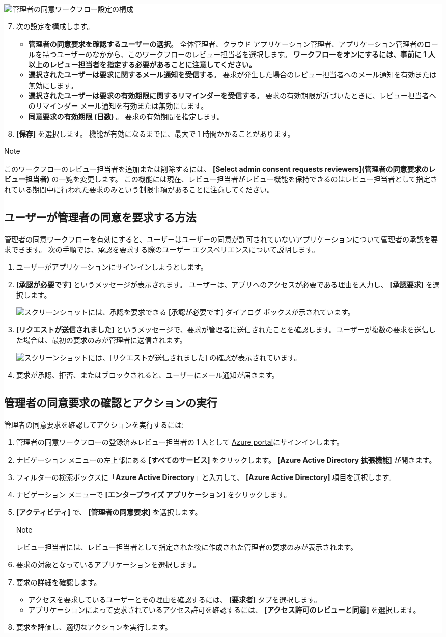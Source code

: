    ![管理者の同意ワークフロー設定の構成](media/configure-admin-consent-workflow/admin-consent-requests-settings.png)

7. 次の設定を構成します。

   * **管理者の同意要求を確認するユーザーの選択**。 全体管理者、クラウド アプリケーション管理者、アプリケーション管理者のロールを持つユーザーのなかから、このワークフローのレビュー担当者を選択します。 **ワークフローをオンにするには、事前に 1 人以上のレビュー担当者を指定する必要があることに注意してください。**
   * **選択されたユーザーは要求に関するメール通知を受信する**。 要求が発生した場合のレビュー担当者へのメール通知を有効または無効にします。  
   * **選択されたユーザーは要求の有効期限に関するリマインダーを受信する**。 要求の有効期限が近づいたときに、レビュー担当者へのリマインダー メール通知を有効または無効にします。  
   * **同意要求の有効期限 (日数)** 。 要求の有効期間を指定します。

8. **[保存]** を選択します。 機能が有効になるまでに、最大で 1 時間かかることがあります。

> [!NOTE]
> このワークフローのレビュー担当者を追加または削除するには、 **[Select admin consent requests reviewers]\(管理者の同意要求のレビュー担当者\)** の一覧を変更します。 この機能には現在、レビュー担当者がレビュー機能を保持できるのはレビュー担当者として指定されている期間中に行われた要求のみという制限事項があることに注意してください。

## <a name="how-users-request-admin-consent"></a>ユーザーが管理者の同意を要求する方法

管理者の同意ワークフローを有効にすると、ユーザーはユーザーの同意が許可されていないアプリケーションについて管理者の承認を要求できます。 次の手順では、承認を要求する際のユーザー エクスペリエンスについて説明します。

1. ユーザーがアプリケーションにサインインしようとします。

2. **[承認が必要です]** というメッセージが表示されます。 ユーザーは、アプリへのアクセスが必要である理由を入力し、 **[承認要求]** を選択します。

   ![スクリーンショットには、承認を要求できる [承認が必要です] ダイアログ ボックスが示されています。](media/configure-admin-consent-workflow/end-user-justification.png)

3. **[リクエストが送信されました]** というメッセージで、要求が管理者に送信されたことを確認します。ユーザーが複数の要求を送信した場合は、最初の要求のみが管理者に送信されます。

   ![スクリーンショットには、[リクエストが送信されました] の確認が表示されています。](media/configure-admin-consent-workflow/end-user-sent-request.png)

4. 要求が承認、拒否、またはブロックされると、ユーザーにメール通知が届きます。

## <a name="review-and-take-action-on-admin-consent-requests"></a>管理者の同意要求の確認とアクションの実行

管理者の同意要求を確認してアクションを実行するには:

1. 管理者の同意ワークフローの登録済みレビュー担当者の 1 人として [Azure portal](https://portal.azure.com)にサインインします。
2. ナビゲーション メニューの左上部にある **[すべてのサービス]** をクリックします。 **[Azure Active Directory 拡張機能]** が開きます。
3. フィルターの検索ボックスに「**Azure Active Directory**」と入力して、 **[Azure Active Directory]** 項目を選択します。
4. ナビゲーション メニューで **[エンタープライズ アプリケーション]** をクリックします。
5. **[アクティビティ]** で、 **[管理者の同意要求]** を選択します。

   > [!NOTE]
   > レビュー担当者には、レビュー担当者として指定された後に作成された管理者の要求のみが表示されます。

6. 要求の対象となっているアプリケーションを選択します。
7. 要求の詳細を確認します。  

   * アクセスを要求しているユーザーとその理由を確認するには、 **[要求者]** タブを選択します。
   * アプリケーションによって要求されているアクセス許可を確認するには、 **[アクセス許可のレビューと同意]** を選択します。

8. 要求を評価し、適切なアクションを実行します。
